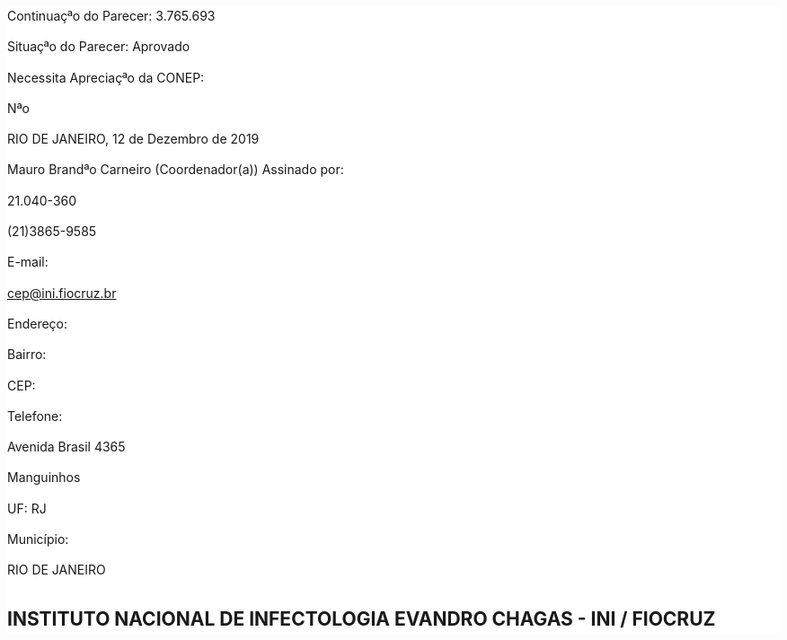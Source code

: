 Continuaçªo do Parecer: 3.765.693

Situaçªo do Parecer: Aprovado

Necessita Apreciaçªo da CONEP:

Nªo

RIO DE JANEIRO, 12 de Dezembro de 2019

Mauro Brandªo Carneiro (Coordenador(a)) Assinado por:

21.040-360

(21)3865-9585

E-mail:

cep@ini.fiocruz.br

Endereço:

Bairro:

CEP:

Telefone:

Avenida Brasil 4365

Manguinhos

UF: RJ

Município:

RIO DE JANEIRO

## INSTITUTO NACIONAL DE INFECTOLOGIA EVANDRO CHAGAS - INI / FIOCRUZ

